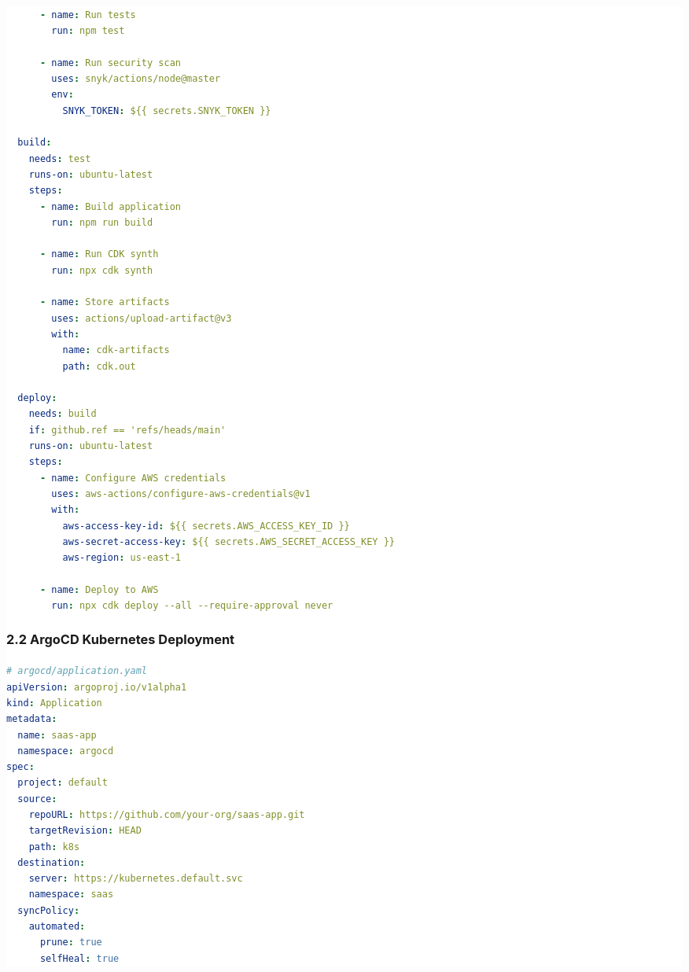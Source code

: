 ```yaml
      - name: Run tests
        run: npm test
        
      - name: Run security scan
        uses: snyk/actions/node@master
        env:
          SNYK_TOKEN: ${{ secrets.SNYK_TOKEN }}

  build:
    needs: test
    runs-on: ubuntu-latest
    steps:
      - name: Build application
        run: npm run build
        
      - name: Run CDK synth
        run: npx cdk synth
        
      - name: Store artifacts
        uses: actions/upload-artifact@v3
        with:
          name: cdk-artifacts
          path: cdk.out

  deploy:
    needs: build
    if: github.ref == 'refs/heads/main'
    runs-on: ubuntu-latest
    steps:
      - name: Configure AWS credentials
        uses: aws-actions/configure-aws-credentials@v1
        with:
          aws-access-key-id: ${{ secrets.AWS_ACCESS_KEY_ID }}
          aws-secret-access-key: ${{ secrets.AWS_SECRET_ACCESS_KEY }}
          aws-region: us-east-1
          
      - name: Deploy to AWS
        run: npx cdk deploy --all --require-approval never
```

### 2.2 ArgoCD Kubernetes Deployment
```yaml
# argocd/application.yaml
apiVersion: argoproj.io/v1alpha1
kind: Application
metadata:
  name: saas-app
  namespace: argocd
spec:
  project: default
  source:
    repoURL: https://github.com/your-org/saas-app.git
    targetRevision: HEAD
    path: k8s
  destination:
    server: https://kubernetes.default.svc
    namespace: saas
  syncPolicy:
    automated:
      prune: true
      selfHeal: true
```

